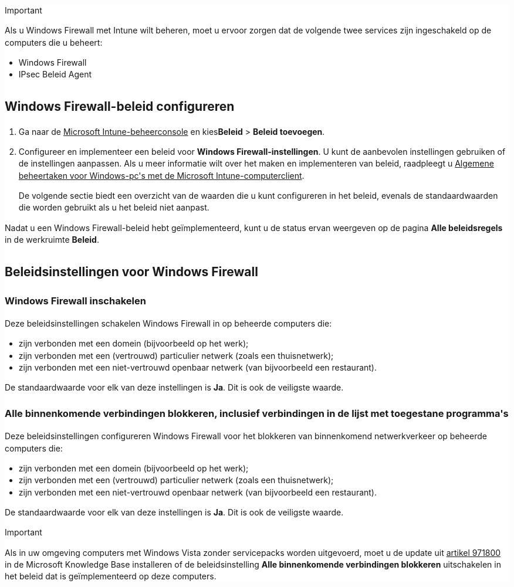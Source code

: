 > [!IMPORTANT]
> Als u Windows Firewall met Intune wilt beheren, moet u ervoor zorgen dat de volgende twee services zijn ingeschakeld op de computers die u beheert:
>
> -   Windows Firewall
> -   IPsec Beleid Agent

## <a name="configure-a-windows-firewall-policy"></a>Windows Firewall-beleid configureren

1.  Ga naar de [Microsoft Intune-beheerconsole](https://manage.microsoft.com/) en kies**Beleid** &gt; **Beleid toevoegen**.

2.  Configureer en implementeer een beleid voor **Windows Firewall-instellingen**. U kunt de aanbevolen instellingen gebruiken of de instellingen aanpassen. Als u meer informatie wilt over het maken en implementeren van beleid, raadpleegt u [Algemene beheertaken voor Windows-pc's met de Microsoft Intune-computerclient](common-windows-pc-management-tasks-with-the-microsoft-intune-computer-client.md).

    De volgende sectie biedt een overzicht van de waarden die u kunt configureren in het beleid, evenals de standaardwaarden die worden gebruikt als u het beleid niet aanpast.

Nadat u een Windows Firewall-beleid hebt geïmplementeerd, kunt u de status ervan weergeven op de pagina **Alle beleidsregels** in de werkruimte **Beleid**.

## <a name="specify-policy-settings-for-windows-firewall"></a>Beleidsinstellingen voor Windows Firewall

### <a name="turn-on-windows-firewall"></a>Windows Firewall inschakelen

Deze beleidsinstellingen schakelen Windows Firewall in op beheerde computers die:
- zijn verbonden met een domein (bijvoorbeeld op het werk);
- zijn verbonden met een (vertrouwd) particulier netwerk (zoals een thuisnetwerk);
- zijn verbonden met een niet-vertrouwd openbaar netwerk (van bijvoorbeeld een restaurant).

De standaardwaarde voor elk van deze instellingen is **Ja**. Dit is ook de veiligste waarde.



### <a name="block-all-incoming-connections-including-those-in-the-list-of-allowed-programs"></a>Alle binnenkomende verbindingen blokkeren, inclusief verbindingen in de lijst met toegestane programma's

Deze beleidsinstellingen configureren Windows Firewall voor het blokkeren van binnenkomend netwerkverkeer op beheerde computers die:
- zijn verbonden met een domein (bijvoorbeeld op het werk);
- zijn verbonden met een (vertrouwd) particulier netwerk (zoals een thuisnetwerk);
- zijn verbonden met een niet-vertrouwd openbaar netwerk (van bijvoorbeeld een restaurant).

De standaardwaarde voor elk van deze instellingen is **Ja**. Dit is ook de veiligste waarde.

> [!IMPORTANT]
> Als in uw omgeving computers met Windows Vista zonder servicepacks worden uitgevoerd, moet u de update uit [artikel 971800](http://go.microsoft.com/fwlink/?LinkId=188405) in de Microsoft Knowledge Base installeren of de beleidsinstelling **Alle binnenkomende verbindingen blokkeren** uitschakelen in het beleid dat is geïmplementeerd op deze computers.
